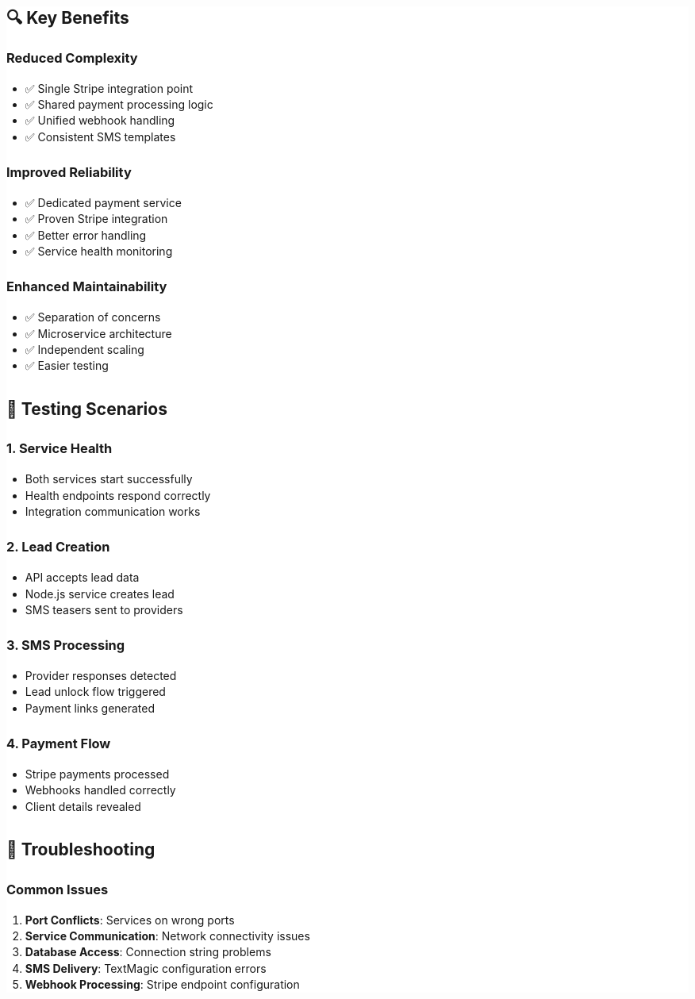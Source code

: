 ## 🔍 Key Benefits

### Reduced Complexity
- ✅ Single Stripe integration point
- ✅ Shared payment processing logic
- ✅ Unified webhook handling
- ✅ Consistent SMS templates

### Improved Reliability
- ✅ Dedicated payment service
- ✅ Proven Stripe integration
- ✅ Better error handling
- ✅ Service health monitoring

### Enhanced Maintainability
- ✅ Separation of concerns
- ✅ Microservice architecture
- ✅ Independent scaling
- ✅ Easier testing

## 🧪 Testing Scenarios

### 1. Service Health
- Both services start successfully
- Health endpoints respond correctly
- Integration communication works

### 2. Lead Creation
- API accepts lead data
- Node.js service creates lead
- SMS teasers sent to providers

### 3. SMS Processing
- Provider responses detected
- Lead unlock flow triggered
- Payment links generated

### 4. Payment Flow
- Stripe payments processed
- Webhooks handled correctly
- Client details revealed

## 🚨 Troubleshooting

### Common Issues
1. **Port Conflicts**: Services on wrong ports
2. **Service Communication**: Network connectivity issues
3. **Database Access**: Connection string problems
4. **SMS Delivery**: TextMagic configuration errors
5. **Webhook Processing**: Stripe endpoint configuration
